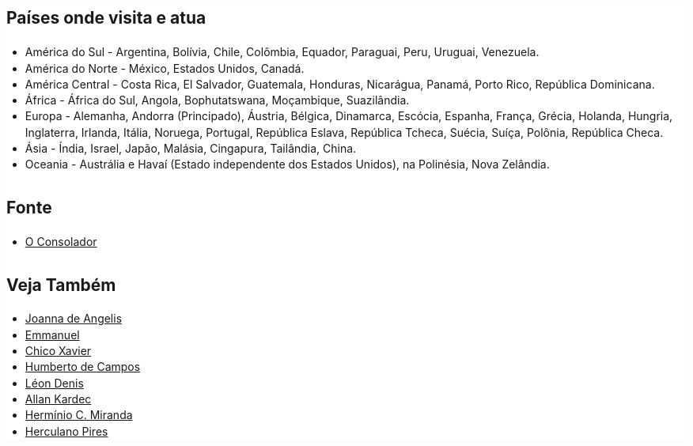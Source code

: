 ## Países onde visita e atua
* América do Sul - Argentina, Bolívia, Chile, Colômbia, Equador, Paraguai, Peru,
  Uruguai, Venezuela.  
* América do Norte - México, Estados Unidos, Canadá.  
* América Central - Costa Rica, El Salvador, Guatemala, Honduras, Nicarágua,
  Panamá, Porto Rico, República Dominicana.  
* África - África do Sul, Angola, Bophutatswana, Moçambique, Suazilândia.  
* Europa - Alemanha, Andorra (Principado), Áustria, Bélgica, Dinamarca, Escócia,
  Espanha, França, Grécia, Holanda, Hungria, Inglaterra, Irlanda, Itália,
  Noruega, Portugal, República Eslava, República Tcheca, Suécia, Suíça, Polônia,
  República Checa.  
* Ásia - Índia, Israel, Japão, Malásia, Cingapura, Tailândia, China.  
* Oceania - Austrália e Havaí (Estado independente dos Estados Unidos), na
  Polinésia, Nova Zelândia.

## Fonte
* [O Consolador](http://www.oconsolador.com.br/linkfixo/biografias/divaldofranco.html)

## Veja Também
* [Joanna de Angelis](../joanna-de-angelis)  
* [Emmanuel](../emmanuel)
* [Chico Xavier](../chico-xavier)
* [Humberto de Campos](../humberto-de-campos)
* [Léon Denis](../leon-denis)
* [Allan Kardec](../allan-kardec)
* [Hermínio C. Miranda](../herminio-miranda)
* [Herculano Pires](../herculano-pires)

